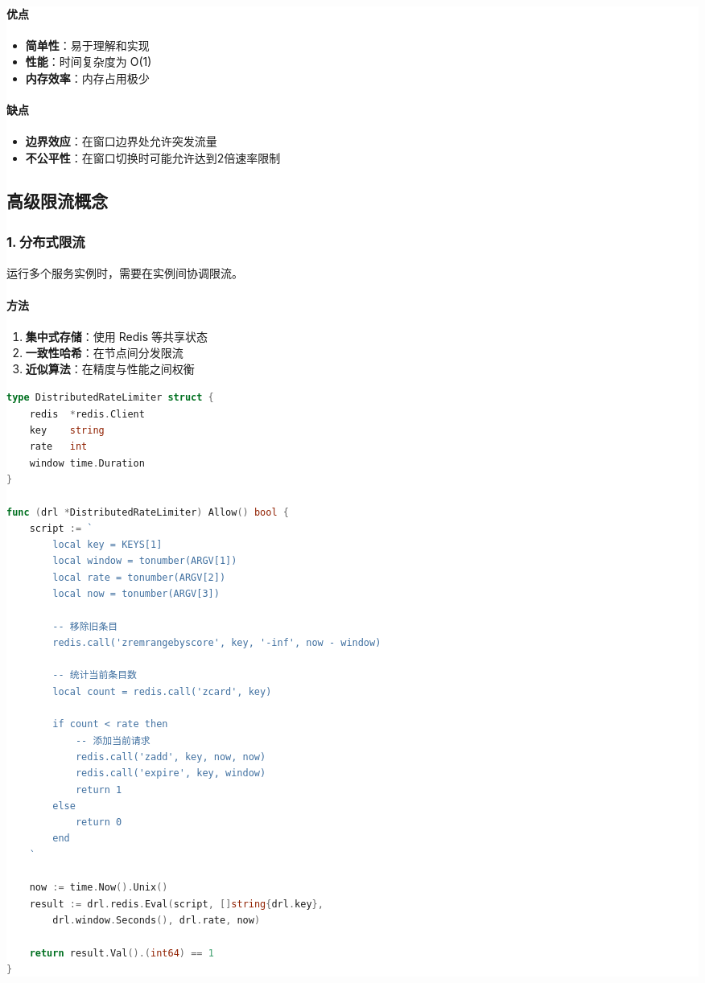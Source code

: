 #### 优点
- **简单性**：易于理解和实现
- **性能**：时间复杂度为 O(1)
- **内存效率**：内存占用极少

#### 缺点
- **边界效应**：在窗口边界处允许突发流量
- **不公平性**：在窗口切换时可能允许达到2倍速率限制

## 高级限流概念

### 1. 分布式限流

运行多个服务实例时，需要在实例间协调限流。

#### 方法

1. **集中式存储**：使用 Redis 等共享状态
2. **一致性哈希**：在节点间分发限流
3. **近似算法**：在精度与性能之间权衡

```go
type DistributedRateLimiter struct {
    redis  *redis.Client
    key    string
    rate   int
    window time.Duration
}

func (drl *DistributedRateLimiter) Allow() bool {
    script := `
        local key = KEYS[1]
        local window = tonumber(ARGV[1])
        local rate = tonumber(ARGV[2])
        local now = tonumber(ARGV[3])
        
        -- 移除旧条目
        redis.call('zremrangebyscore', key, '-inf', now - window)
        
        -- 统计当前条目数
        local count = redis.call('zcard', key)
        
        if count < rate then
            -- 添加当前请求
            redis.call('zadd', key, now, now)
            redis.call('expire', key, window)
            return 1
        else
            return 0
        end
    `
    
    now := time.Now().Unix()
    result := drl.redis.Eval(script, []string{drl.key}, 
        drl.window.Seconds(), drl.rate, now)
    
    return result.Val().(int64) == 1
}
```
